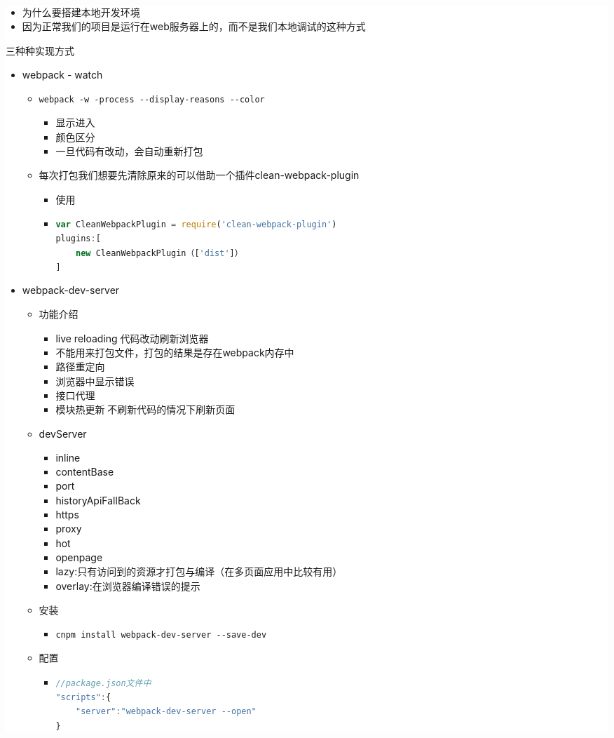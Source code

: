 
- 为什么要搭建本地开发环境
- 因为正常我们的项目是运行在web服务器上的，而不是我们本地调试的这种方式

三种种实现方式

- webpack - watch

  - `webpack -w -process --display-reasons --color`

    - 显示进入
    - 颜色区分
    - 一旦代码有改动，会自动重新打包

  - 每次打包我们想要先清除原来的可以借助一个插件clean-webpack-plugin

    - 使用

    - ```javascript
      var CleanWebpackPlugin = require('clean-webpack-plugin')
      plugins:[
          new CleanWebpackPlugin（['dist']）
      ]
      ```

- webpack-dev-server

  - 功能介绍

    - live reloading  代码改动刷新浏览器
    - 不能用来打包文件，打包的结果是存在webpack内存中
    - 路径重定向
    - 浏览器中显示错误
    - 接口代理
    - 模块热更新  不刷新代码的情况下刷新页面

  - devServer

    - inline
    - contentBase
    - port
    - historyApiFallBack
    - https
    - proxy
    - hot
    - openpage
    - lazy:只有访问到的资源才打包与编译（在多页面应用中比较有用）
    - overlay:在浏览器编译错误的提示

  - 安装

    - `cnpm install webpack-dev-server --save-dev`

  - 配置

    - ```javascript
      //package.json文件中
      "scripts":{
          "server":"webpack-dev-server --open"
      }
      ```
